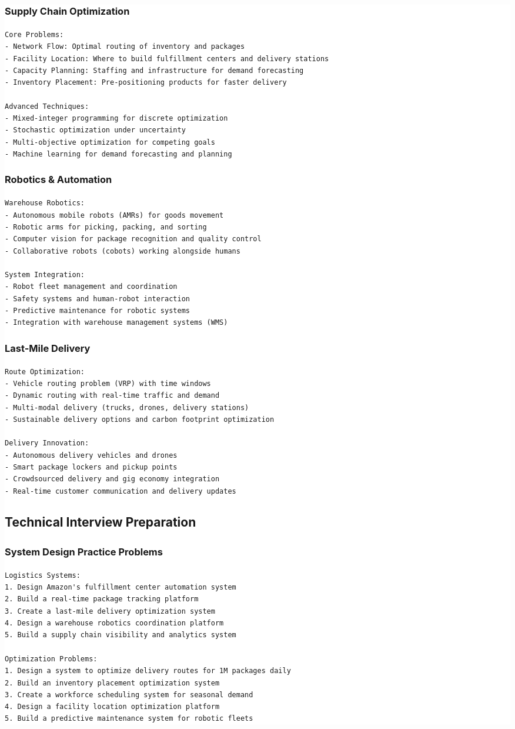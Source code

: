 ### Supply Chain Optimization
```
Core Problems:
- Network Flow: Optimal routing of inventory and packages
- Facility Location: Where to build fulfillment centers and delivery stations
- Capacity Planning: Staffing and infrastructure for demand forecasting
- Inventory Placement: Pre-positioning products for faster delivery

Advanced Techniques:
- Mixed-integer programming for discrete optimization
- Stochastic optimization under uncertainty
- Multi-objective optimization for competing goals
- Machine learning for demand forecasting and planning
```

### Robotics & Automation
```
Warehouse Robotics:
- Autonomous mobile robots (AMRs) for goods movement
- Robotic arms for picking, packing, and sorting
- Computer vision for package recognition and quality control
- Collaborative robots (cobots) working alongside humans

System Integration:
- Robot fleet management and coordination
- Safety systems and human-robot interaction
- Predictive maintenance for robotic systems
- Integration with warehouse management systems (WMS)
```

### Last-Mile Delivery
```
Route Optimization:
- Vehicle routing problem (VRP) with time windows
- Dynamic routing with real-time traffic and demand
- Multi-modal delivery (trucks, drones, delivery stations)
- Sustainable delivery options and carbon footprint optimization

Delivery Innovation:
- Autonomous delivery vehicles and drones
- Smart package lockers and pickup points
- Crowdsourced delivery and gig economy integration
- Real-time customer communication and delivery updates
```

## Technical Interview Preparation

### System Design Practice Problems
```
Logistics Systems:
1. Design Amazon's fulfillment center automation system
2. Build a real-time package tracking platform
3. Create a last-mile delivery optimization system
4. Design a warehouse robotics coordination platform
5. Build a supply chain visibility and analytics system

Optimization Problems:
1. Design a system to optimize delivery routes for 1M packages daily
2. Build an inventory placement optimization system
3. Create a workforce scheduling system for seasonal demand
4. Design a facility location optimization platform
5. Build a predictive maintenance system for robotic fleets
```